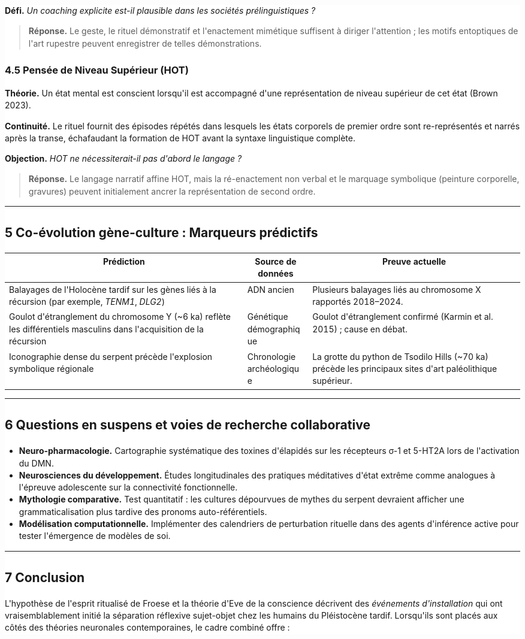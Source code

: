**Défi.** *Un coaching explicite est-il plausible dans les sociétés prélinguistiques ?*
> **Réponse.** Le geste, le rituel démonstratif et l'enactement mimétique suffisent à diriger l'attention ; les motifs entoptiques de l'art rupestre peuvent enregistrer de telles démonstrations.

### 4.5 Pensée de Niveau Supérieur (HOT)

**Théorie.** Un état mental est conscient lorsqu'il est accompagné d'une représentation de niveau supérieur de cet état (Brown 2023).

**Continuité.** Le rituel fournit des épisodes répétés dans lesquels les états corporels de premier ordre sont re-représentés et narrés après la transe, échafaudant la formation de HOT avant la syntaxe linguistique complète.

**Objection.** *HOT ne nécessiterait-il pas d'abord le langage ?*
> **Réponse.** Le langage narratif affine HOT, mais la ré-enactement non verbal et le marquage symbolique (peinture corporelle, gravures) peuvent initialement ancrer la représentation de second ordre.

---

## 5 Co-évolution gène-culture : Marqueurs prédictifs

| Prédiction | Source de données | Preuve actuelle |
|------------|-------------------|-----------------|
| Balayages de l'Holocène tardif sur les gènes liés à la récursion (par exemple, *TENM1*, *DLG2*) | ADN ancien | Plusieurs balayages liés au chromosome X rapportés 2018–2024. |
| Goulot d'étranglement du chromosome Y (~6 ka) reflète les différentiels masculins dans l'acquisition de la récursion | Génétique démographique | Goulot d'étranglement confirmé (Karmin et al. 2015) ; cause en débat. |
| Iconographie dense du serpent précède l'explosion symbolique régionale | Chronologie archéologique | La grotte du python de Tsodilo Hills (~70 ka) précède les principaux sites d'art paléolithique supérieur. |

---

## 6 Questions en suspens et voies de recherche collaborative

- **Neuro-pharmacologie.** Cartographie systématique des toxines d'élapidés sur les récepteurs σ-1 et 5-HT2A lors de l'activation du DMN.
- **Neurosciences du développement.** Études longitudinales des pratiques méditatives d'état extrême comme analogues à l'épreuve adolescente sur la connectivité fonctionnelle.
- **Mythologie comparative.** Test quantitatif : les cultures dépourvues de mythes du serpent devraient afficher une grammaticalisation plus tardive des pronoms auto-référentiels.
- **Modélisation computationnelle.** Implémenter des calendriers de perturbation rituelle dans des agents d'inférence active pour tester l'émergence de modèles de soi.

---

## 7 Conclusion

L'hypothèse de l'esprit ritualisé de Froese et la théorie d'Eve de la conscience décrivent des *événements d'installation* qui ont vraisemblablement initié la séparation réflexive sujet-objet chez les humains du Pléistocène tardif. Lorsqu'ils sont placés aux côtés des théories neuronales contemporaines, le cadre combiné offre :
